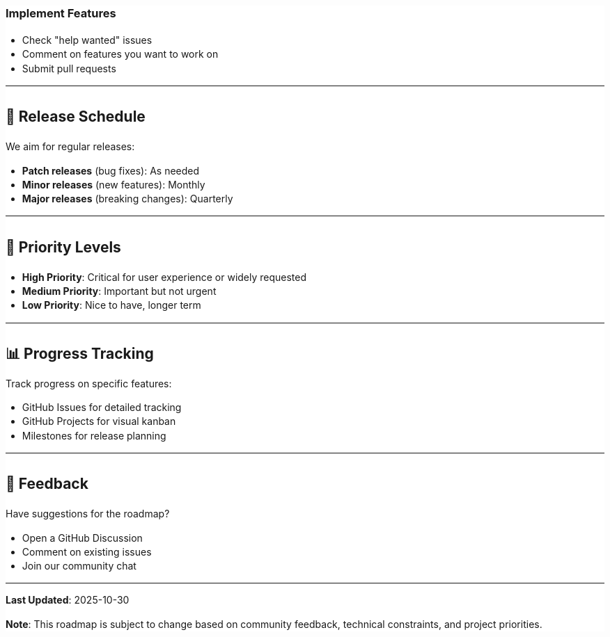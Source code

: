 ### Implement Features
- Check "help wanted" issues
- Comment on features you want to work on
- Submit pull requests

---

## 📅 Release Schedule

We aim for regular releases:

- **Patch releases** (bug fixes): As needed
- **Minor releases** (new features): Monthly
- **Major releases** (breaking changes): Quarterly

---

## 🎯 Priority Levels

- **High Priority**: Critical for user experience or widely requested
- **Medium Priority**: Important but not urgent
- **Low Priority**: Nice to have, longer term

---

## 📊 Progress Tracking

Track progress on specific features:
- GitHub Issues for detailed tracking
- GitHub Projects for visual kanban
- Milestones for release planning

---

## 💬 Feedback

Have suggestions for the roadmap?
- Open a GitHub Discussion
- Comment on existing issues
- Join our community chat

---

**Last Updated**: 2025-10-30

**Note**: This roadmap is subject to change based on community feedback, technical constraints, and project priorities.
